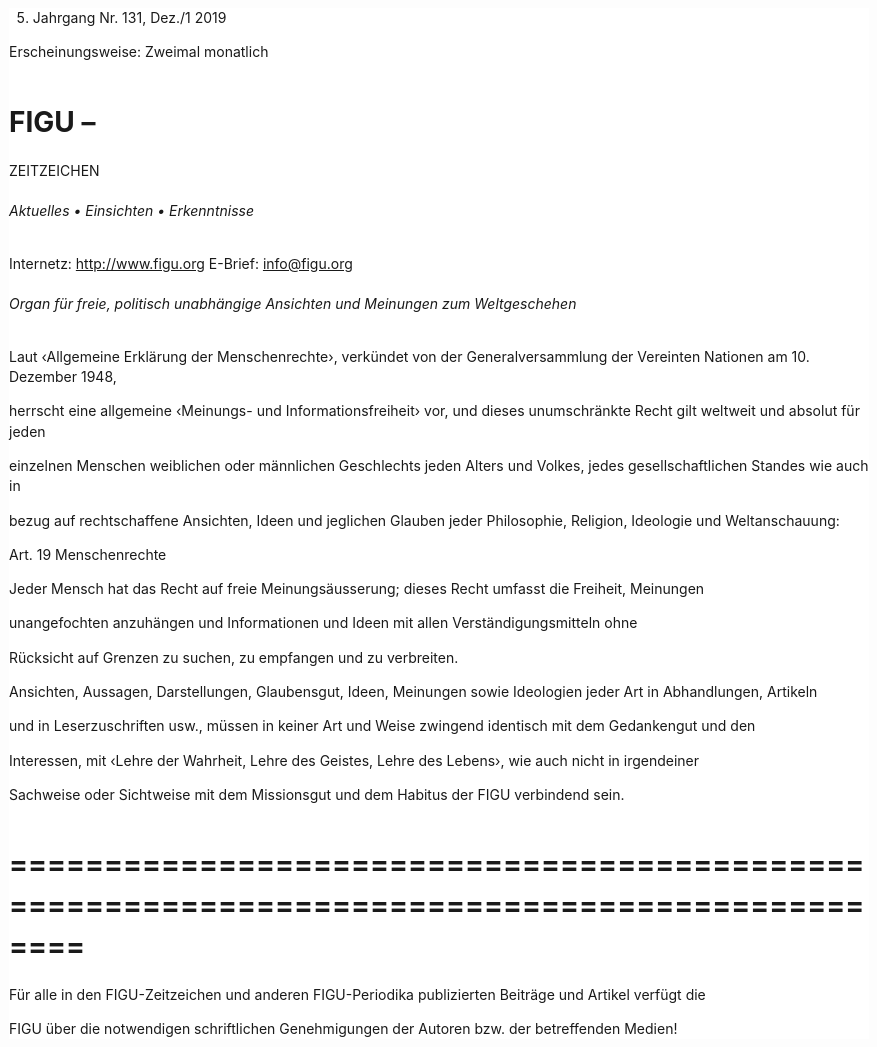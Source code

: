 5. Jahrgang
Nr. 131, Dez./1 2019


Erscheinungsweise:
Zweimal monatlich


# FIGU –
 ZEITZEICHEN

###### Aktuelles • Einsichten • Erkenntnisse

Internetz: http://www.figu.org
E-Brief:  info@figu.org


###### Organ für freie, politisch unabhängige Ansichten und Meinungen zum Weltgeschehen

Laut ‹Allgemeine Erklärung der Menschenrechte›, verkündet von der Generalversammlung der Vereinten Nationen am 10. Dezember 1948,

herrscht eine allgemeine ‹Meinungs- und Informationsfreiheit› vor, und dieses unumschränkte Recht gilt weltweit und absolut für jeden

einzelnen Menschen weiblichen oder männlichen Geschlechts jeden Alters und Volkes, jedes gesellschaftlichen Standes wie auch in

bezug auf rechtschaffene Ansichten, Ideen und jeglichen Glauben jeder Philosophie, Religion, Ideologie und Weltanschauung:

Art. 19 Menschenrechte

Jeder Mensch hat das Recht auf freie Meinungsäusserung; dieses Recht umfasst die Freiheit, Meinungen

unangefochten anzuhängen und Informationen und Ideen mit allen Verständigungsmitteln ohne

Rücksicht auf Grenzen zu suchen, zu empfangen und zu verbreiten.

Ansichten, Aussagen, Darstellungen, Glaubensgut, Ideen, Meinungen sowie Ideologien jeder Art in Abhandlungen, Artikeln

und in Leserzuschriften usw., müssen in keiner Art und Weise zwingend identisch mit dem Gedankengut und den

Interessen, mit ‹Lehre der Wahrheit, Lehre des Geistes, Lehre des Lebens›, wie auch nicht in irgendeiner

Sachweise oder Sichtweise mit dem Missionsgut und dem Habitus der FIGU verbindend sein.

==============================================================================================
==============================================================================================

Für alle in den FIGU-Zeitzeichen und anderen FIGU-Periodika publizierten Beiträge und Artikel verfügt die

FIGU über die notwendigen schriftlichen Genehmigungen der Autoren bzw. der betreffenden Medien!
